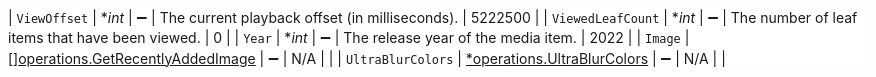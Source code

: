 | `ViewOffset`                                                                                                                                                                                                                              | **int*                                                                                                                                                                                                                                    | :heavy_minus_sign:                                                                                                                                                                                                                        | The current playback offset (in milliseconds).                                                                                                                                                                                            | 5222500                                                                                                                                                                                                                                   |
| `ViewedLeafCount`                                                                                                                                                                                                                         | **int*                                                                                                                                                                                                                                    | :heavy_minus_sign:                                                                                                                                                                                                                        | The number of leaf items that have been viewed.                                                                                                                                                                                           | 0                                                                                                                                                                                                                                         |
| `Year`                                                                                                                                                                                                                                    | **int*                                                                                                                                                                                                                                    | :heavy_minus_sign:                                                                                                                                                                                                                        | The release year of the media item.                                                                                                                                                                                                       | 2022                                                                                                                                                                                                                                      |
| `Image`                                                                                                                                                                                                                                   | [][operations.GetRecentlyAddedImage](../../models/operations/getrecentlyaddedimage.md)                                                                                                                                                    | :heavy_minus_sign:                                                                                                                                                                                                                        | N/A                                                                                                                                                                                                                                       |                                                                                                                                                                                                                                           |
| `UltraBlurColors`                                                                                                                                                                                                                         | [*operations.UltraBlurColors](../../models/operations/ultrablurcolors.md)                                                                                                                                                                 | :heavy_minus_sign:                                                                                                                                                                                                                        | N/A                                                                                                                                                                                                                                       |                                                                                                                                                                                                                                           |